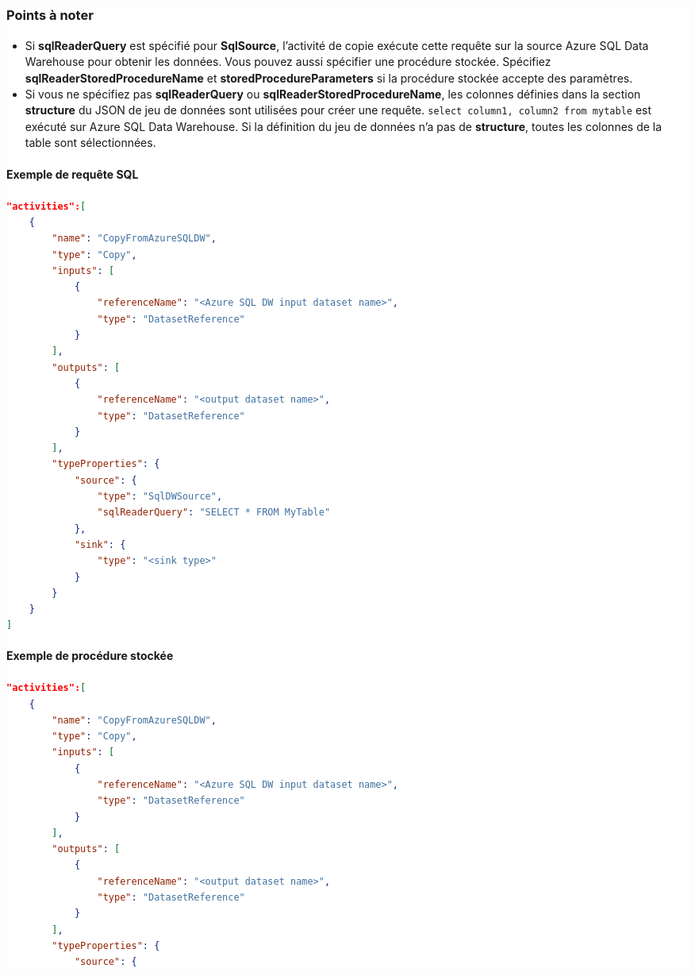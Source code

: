 ### <a name="points-to-note"></a>Points à noter

- Si **sqlReaderQuery** est spécifié pour **SqlSource**, l’activité de copie exécute cette requête sur la source Azure SQL Data Warehouse pour obtenir les données. Vous pouvez aussi spécifier une procédure stockée. Spécifiez **sqlReaderStoredProcedureName** et **storedProcedureParameters** si la procédure stockée accepte des paramètres.
- Si vous ne spécifiez pas **sqlReaderQuery** ou **sqlReaderStoredProcedureName**, les colonnes définies dans la section **structure** du JSON de jeu de données sont utilisées pour créer une requête. `select column1, column2 from mytable` est exécuté sur Azure SQL Data Warehouse. Si la définition du jeu de données n’a pas de **structure**, toutes les colonnes de la table sont sélectionnées.

#### <a name="sql-query-example"></a>Exemple de requête SQL

```json
"activities":[
    {
        "name": "CopyFromAzureSQLDW",
        "type": "Copy",
        "inputs": [
            {
                "referenceName": "<Azure SQL DW input dataset name>",
                "type": "DatasetReference"
            }
        ],
        "outputs": [
            {
                "referenceName": "<output dataset name>",
                "type": "DatasetReference"
            }
        ],
        "typeProperties": {
            "source": {
                "type": "SqlDWSource",
                "sqlReaderQuery": "SELECT * FROM MyTable"
            },
            "sink": {
                "type": "<sink type>"
            }
        }
    }
]
```

#### <a name="stored-procedure-example"></a>Exemple de procédure stockée

```json
"activities":[
    {
        "name": "CopyFromAzureSQLDW",
        "type": "Copy",
        "inputs": [
            {
                "referenceName": "<Azure SQL DW input dataset name>",
                "type": "DatasetReference"
            }
        ],
        "outputs": [
            {
                "referenceName": "<output dataset name>",
                "type": "DatasetReference"
            }
        ],
        "typeProperties": {
            "source": {
```